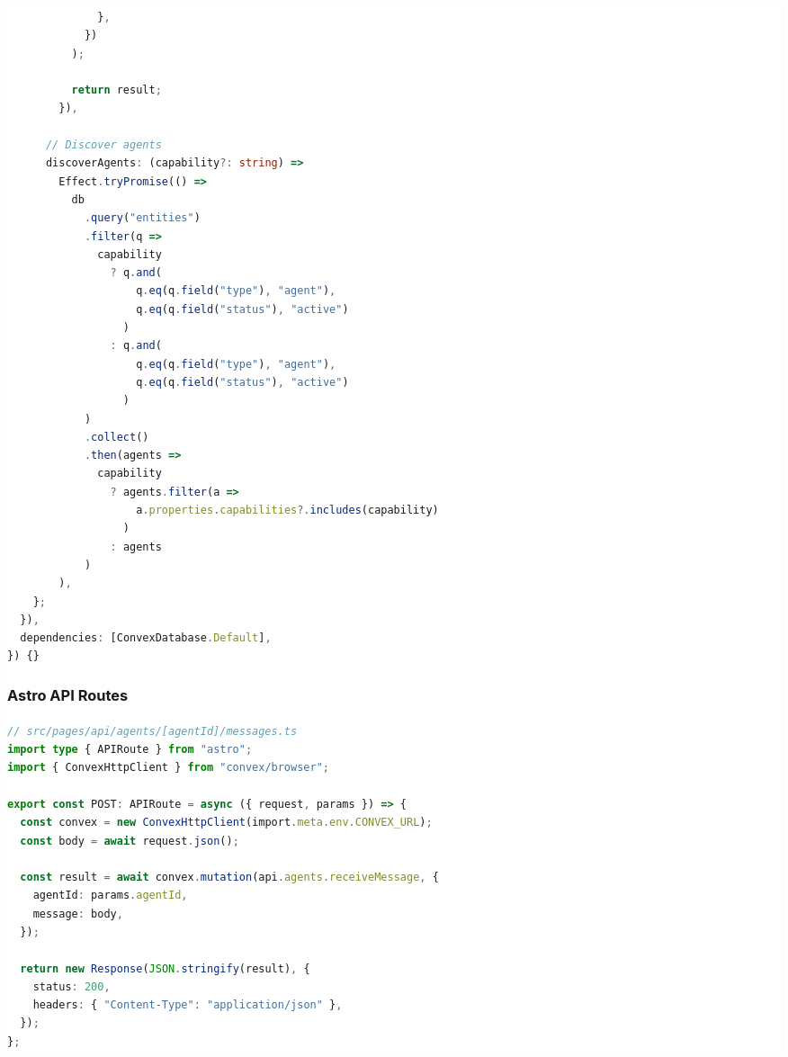 ```typescript
              },
            })
          );

          return result;
        }),

      // Discover agents
      discoverAgents: (capability?: string) =>
        Effect.tryPromise(() =>
          db
            .query("entities")
            .filter(q =>
              capability
                ? q.and(
                    q.eq(q.field("type"), "agent"),
                    q.eq(q.field("status"), "active")
                  )
                : q.and(
                    q.eq(q.field("type"), "agent"),
                    q.eq(q.field("status"), "active")
                  )
            )
            .collect()
            .then(agents =>
              capability
                ? agents.filter(a =>
                    a.properties.capabilities?.includes(capability)
                  )
                : agents
            )
        ),
    };
  }),
  dependencies: [ConvexDatabase.Default],
}) {}
```

### Astro API Routes

```typescript
// src/pages/api/agents/[agentId]/messages.ts
import type { APIRoute } from "astro";
import { ConvexHttpClient } from "convex/browser";

export const POST: APIRoute = async ({ request, params }) => {
  const convex = new ConvexHttpClient(import.meta.env.CONVEX_URL);
  const body = await request.json();

  const result = await convex.mutation(api.agents.receiveMessage, {
    agentId: params.agentId,
    message: body,
  });

  return new Response(JSON.stringify(result), {
    status: 200,
    headers: { "Content-Type": "application/json" },
  });
};
```
